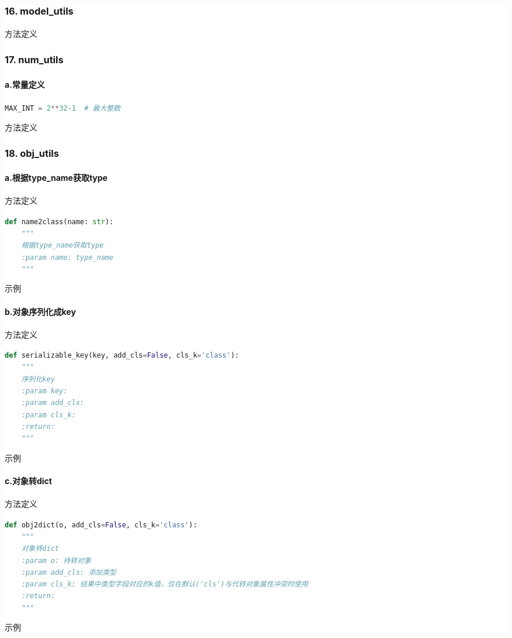 
### 16. model_utils
方法定义
```python

```


### 17. num_utils
#### a.常量定义
```python
MAX_INT = 2**32-1  # 最大整数
```
方法定义
```python

```


### 18. obj_utils
#### a.根据type_name获取type
方法定义
```python
def name2class(name: str):
    """
    根据type_name获取type
    :param name: type_name
    """
```
示例
```python

```

#### b.对象序列化成key
方法定义
```python
def serializable_key(key, add_cls=False, cls_k='class'):
    """
    序列化key
    :param key:
    :param add_cls:
    :param cls_k:
    :return:
    """
```
示例
```python

```

#### c.对象转dict
方法定义
```python
def obj2dict(o, add_cls=False, cls_k='class'):
    """
    对象转dict
    :param o: 待转对象
    :param add_cls: 添加类型
    :param cls_k: 结果中类型字段对应的k值，仅在默认('cls')与代转对象属性冲突时使用
    :return:
    """
```
示例
```python

```